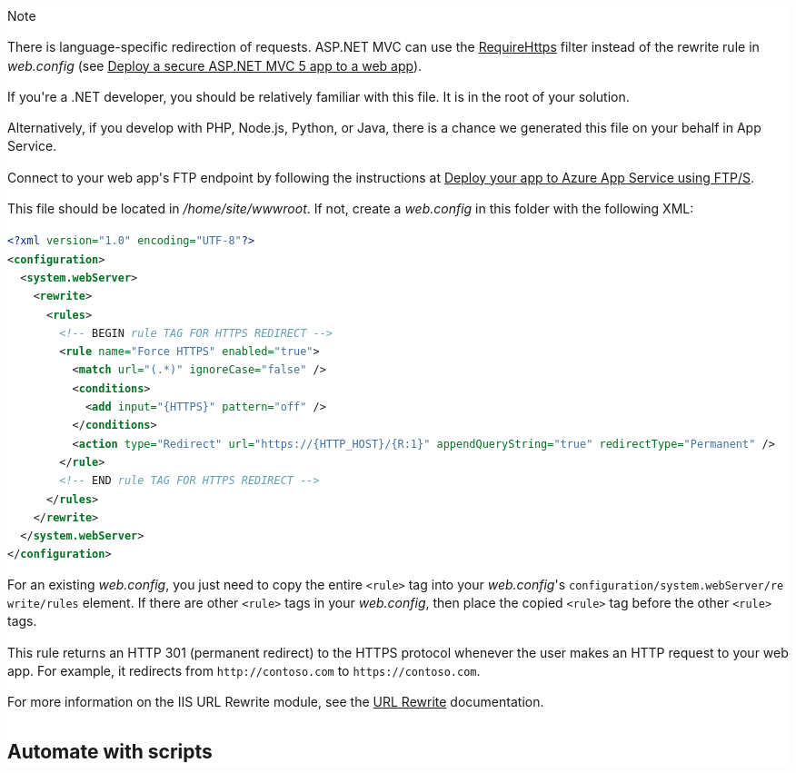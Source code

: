 > [!NOTE]
> There is language-specific redirection of requests. ASP.NET MVC can use the [RequireHttps](http://msdn.microsoft.com/library/system.web.mvc.requirehttpsattribute.aspx) filter instead of the rewrite rule in _web.config_ (see [Deploy a secure ASP.NET MVC 5 app to a web app](web-sites-dotnet-deploy-aspnet-mvc-app-membership-oauth-sql-database.md)).
> 
> 

If you're a .NET developer, you should be relatively familiar with this file. It is in the root of your solution.

Alternatively, if you develop with PHP, Node.js, Python, or Java, there is a chance we generated this file on your behalf in App Service.

Connect to your web app's FTP endpoint by following the instructions at [Deploy your app to Azure App Service using FTP/S](app-service-deploy-ftp.md). 

This file should be located in _/home/site/wwwroot_. If not, create a _web.config_ in this folder with the following XML:

```xml   
<?xml version="1.0" encoding="UTF-8"?>
<configuration>
  <system.webServer>
    <rewrite>
      <rules>
        <!-- BEGIN rule TAG FOR HTTPS REDIRECT -->
        <rule name="Force HTTPS" enabled="true">
          <match url="(.*)" ignoreCase="false" />
          <conditions>
            <add input="{HTTPS}" pattern="off" />
          </conditions>
          <action type="Redirect" url="https://{HTTP_HOST}/{R:1}" appendQueryString="true" redirectType="Permanent" />
        </rule>
        <!-- END rule TAG FOR HTTPS REDIRECT -->
      </rules>
    </rewrite>
  </system.webServer>
</configuration>
```

For an existing _web.config_, you just need to copy the entire `<rule>` tag into your _web.config_'s `configuration/system.webServer/rewrite/rules` element. If there are other `<rule>` tags in your _web.config_, then place the copied `<rule>` tag before the other `<rule>` tags.

This rule returns an HTTP 301 (permanent redirect) to the HTTPS protocol whenever the user makes an HTTP request to your web app. For example, it redirects from `http://contoso.com` to `https://contoso.com`.

For more information on the IIS URL Rewrite module, see the [URL Rewrite](http://www.iis.net/downloads/microsoft/url-rewrite) documentation.

## Automate with scripts
